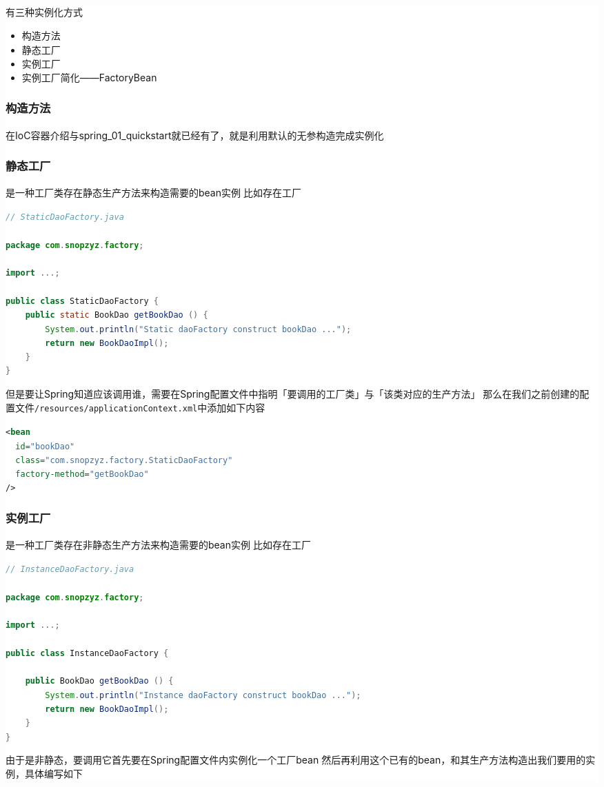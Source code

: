 有三种实例化方式

* 构造方法
* 静态工厂
* 实例工厂
* 实例工厂简化——FactoryBean

### 构造方法

在IoC容器介绍与spring\_01\_quickstart就已经有了，就是利用默认的无参构造完成实例化

### 静态工厂

是一种工厂类存在静态生产方法来构造需要的bean实例
比如存在工厂

```java
// StaticDaoFactory.java

package com.snopzyz.factory;

import ...;

public class StaticDaoFactory {
    public static BookDao getBookDao () {
        System.out.println("Static daoFactory construct bookDao ...");
        return new BookDaoImpl();
    }
}
```
但是要让Spring知道应该调用谁，需要在Spring配置文件中指明「要调用的工厂类」与「该类对应的生产方法」
那么在我们之前创建的配置文件`/resources/applicationContext.xml`中添加如下内容

```xml
<bean
  id="bookDao"
  class="com.snopzyz.factory.StaticDaoFactory"
  factory-method="getBookDao"
/>
```
### 实例工厂

是一种工厂类存在非静态生产方法来构造需要的bean实例
比如存在工厂

```java
// InstanceDaoFactory.java

package com.snopzyz.factory;

import ...;

public class InstanceDaoFactory {

    public BookDao getBookDao () {
        System.out.println("Instance daoFactory construct bookDao ...");
        return new BookDaoImpl();
    }
}
```
由于是非静态，要调用它首先要在Spring配置文件内实例化一个工厂bean
然后再利用这个已有的bean，和其生产方法构造出我们要用的实例，具体编写如下
